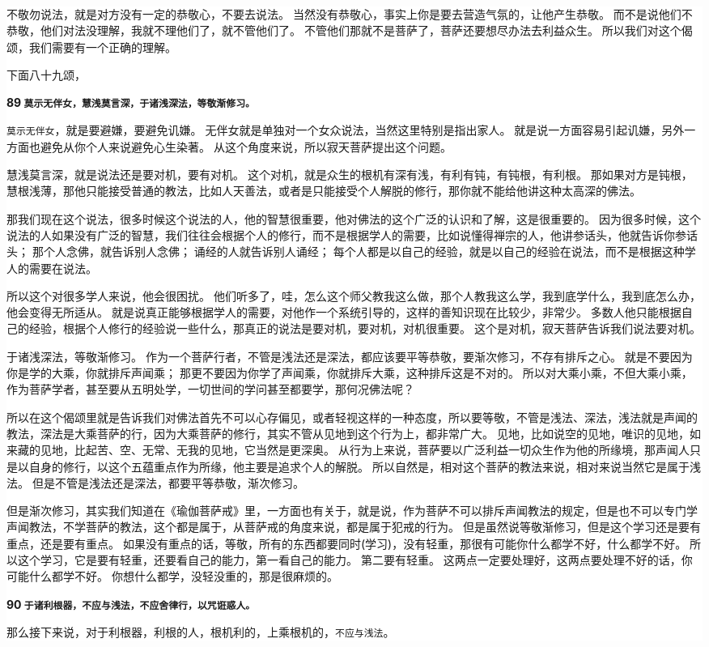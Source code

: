 不敬勿说法，就是对方没有一定的恭敬心，不要去说法。
当然没有恭敬心，事实上你是要去营造气氛的，让他产生恭敬。
而不是说他们不恭敬，他们对法没理解，我就不理他们了，就不管他们了。
不管他们那就不是菩萨了，菩萨还要想尽办法去利益众生。
所以我们对这个偈颂，我们需要有一个正确的理解。

下面八十九颂，

**89 `莫示无伴女，慧浅莫言深，于诸浅深法，等敬渐修习。`**

`莫示无伴女`，就是要避嫌，要避免讥嫌。
无伴女就是单独对一个女众说法，当然这里特别是指出家人。
就是说一方面容易引起讥嫌，另外一方面也避免从你个人来说避免心生染著。
从这个角度来说，所以寂天菩萨提出这个问题。

慧浅莫言深，就是说法还是要对机，要有对机。
这个对机，就是众生的根机有深有浅，有利有钝，有钝根，有利根。
那如果对方是钝根，慧根浅薄，那他只能接受普通的教法，比如人天善法，或者是只能接受个人解脱的修行，那你就不能给他讲这种太高深的佛法。

那我们现在这个说法，很多时候这个说法的人，他的智慧很重要，他对佛法的这个广泛的认识和了解，这是很重要的。
因为很多时候，这个说法的人如果没有广泛的智慧，我们往往会根据个人的修行，而不是根据学人的需要，比如说懂得禅宗的人，他讲参话头，他就告诉你参话头；
那个人念佛，就告诉别人念佛；
诵经的人就告诉别人诵经；
每个人都是以自己的经验，就是以自己的经验在说法，而不是根据这种学人的需要在说法。

所以这个对很多学人来说，他会很困扰。
他们听多了，哇，怎么这个师父教我这么做，那个人教我这么学，我到底学什么，我到底怎么办，他会变得无所适从。
就是说真正能够根据学人的需要，对他作一个系统引导的，这样的善知识现在比较少，非常少。
多数人他只能根据自己的经验，根据个人修行的经验说一些什么，那真正的说法是要对机，要对机，对机很重要。
这个是对机，寂天菩萨告诉我们说法要对机。

于诸浅深法，等敬渐修习。
作为一个菩萨行者，不管是浅法还是深法，都应该要平等恭敬，要渐次修习，不存有排斥之心。
就是不要因为你是学的大乘，你就排斥声闻乘；
那更不要因为你学了声闻乘，你就排斥大乘，这种排斥这是不对的。
所以对大乘小乘，不但大乘小乘，作为菩萨学者，甚至要从五明处学，一切世间的学问甚至都要学，那何况佛法呢？

所以在这个偈颂里就是告诉我们对佛法首先不可以心存偏见，或者轻视这样的一种态度，所以要等敬，不管是浅法、深法，浅法就是声闻的教法，深法是大乘菩萨的行，因为大乘菩萨的修行，其实不管从见地到这个行为上，都非常广大。
见地，比如说空的见地，唯识的见地，如来藏的见地，比起苦、空、无常、无我的见地，它当然是更深奥。
从行为上来说，菩萨要以广泛利益一切众生作为他的所缘境，那声闻人只是以自身的修行，以这个五蕴重点作为所缘，他主要是追求个人的解脱。
所以自然是，相对这个菩萨的教法来说，相对来说当然它是属于浅法。
但是不管是浅法还是深法，都要平等恭敬，渐次修习。

但是渐次修习，其实我们知道在《瑜伽菩萨戒》里，一方面也有关于，就是说，作为菩萨不可以排斥声闻教法的规定，但是也不可以专门学声闻教法，不学菩萨的教法，这个都是属于，从菩萨戒的角度来说，都是属于犯戒的行为。
但是虽然说等敬渐修习，但是这个学习还是要有重点，还是要有重点。
如果没有重点的话，等敬，所有的东西都要同时(学习)，没有轻重，那很有可能你什么都学不好，什么都学不好。
所以这个学习，它是要有轻重，还要看自己的能力，第一看自己的能力。
第二要有轻重。
这两点一定要处理好，这两点要处理不好的话，你可能什么都学不好。
你想什么都学，没轻没重的，那是很麻烦的。

**90 `于诸利根器，不应与浅法，不应舍律行，以咒诳惑人。`**

那么接下来说，对于利根器，利根的人，根机利的，上乘根机的，`不应与浅法`。
